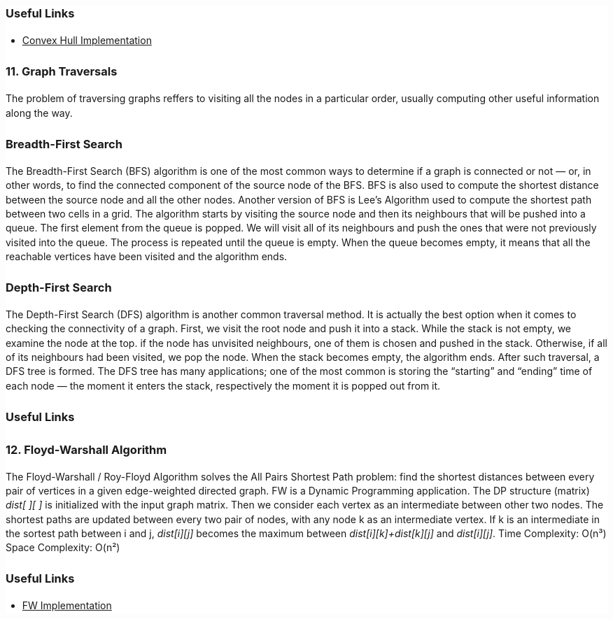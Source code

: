 ### Useful Links

- [Convex Hull Implementation](https://github.com/iuliagroza/Algorithms/blob/master/Convex%20Hull)

### 11. Graph Traversals

The problem of traversing graphs reffers to visiting all the nodes in a particular order, usually computing other useful information along the way.

### Breadth-First Search

The Breadth-First Search (BFS) algorithm is one of the most common ways to determine if a graph is connected or not — or, in other words, to find the connected component of the source node of the BFS.
 BFS is also used to compute the shortest distance between the source node and all the other nodes. Another version of BFS is Lee’s Algorithm used to compute the shortest path between two cells in a grid.
 The algorithm starts by visiting the source node and then its neighbours that will be pushed into a queue. The first element from the queue is popped. We will visit all of its neighbours and push the ones that were not previously visited into the queue. The process is repeated until the queue is empty. When the queue becomes empty, it means that all the reachable vertices have been visited and the algorithm ends.

### Depth-First Search

The Depth-First Search (DFS) algorithm is another common traversal method. It is actually the best option when it comes to checking the connectivity of a graph.
 First, we visit the root node and push it into a stack. While the stack is not empty, we examine the node at the top. if the node has unvisited neighbours, one of them is chosen and pushed in the stack. Otherwise, if all of its neighbours had been visited, we pop the node. When the stack becomes empty, the algorithm ends.
 After such traversal, a DFS tree is formed. The DFS tree has many applications; one of the most common is storing the “starting” and “ending” time of each node — the moment it enters the stack, respectively the moment it is popped out from it.

### Useful Links

### 12. Floyd-Warshall Algorithm

The Floyd-Warshall / Roy-Floyd Algorithm solves the All Pairs Shortest Path problem: find the shortest distances between every pair of vertices in a given edge-weighted directed graph.
 FW is a Dynamic Programming application. The DP structure (matrix) *dist[ ][ ]* is initialized with the input graph matrix. Then we consider each vertex as an intermediate between other two nodes. The shortest paths are updated between every two pair of nodes, with any node k as an intermediate vertex. If k is an intermediate in the sortest path between i and j, *dist[i][j]* becomes the maximum between *dist[i][k]+dist[k][j]* and *dist[i][j]*.
 Time Complexity: O(n³)
 Space Complexity: O(n²)

### Useful Links

- [FW Implementation](https://github.com/iuliagroza/Algorithms/blob/master/Floyd-Warshall)
